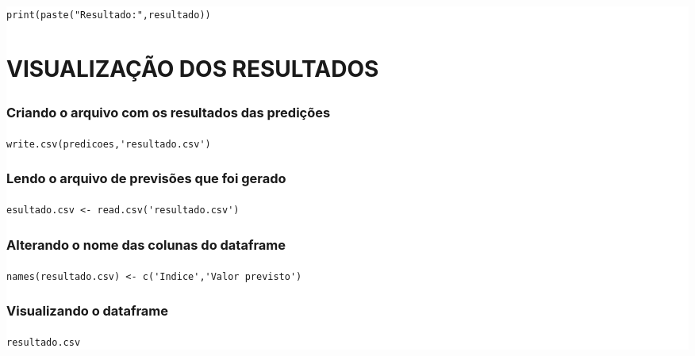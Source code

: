 ```{r}
print(paste("Resultado:",resultado))
```

# VISUALIZAÇÃO DOS RESULTADOS

### Criando o arquivo com os resultados das predições

```{r}
write.csv(predicoes,'resultado.csv')
```

### Lendo o arquivo de previsões que foi gerado

```{r}
esultado.csv <- read.csv('resultado.csv')
```

### Alterando o nome das colunas do dataframe

```{r}
names(resultado.csv) <- c('Indice','Valor previsto')
```

### Visualizando o dataframe

```{r}
resultado.csv
```
